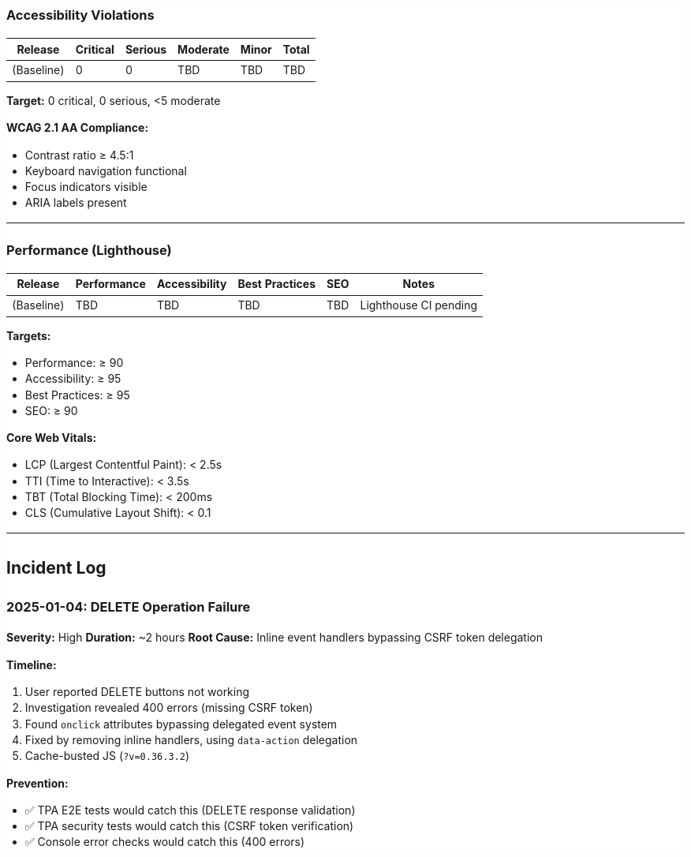 ### Accessibility Violations

| Release | Critical | Serious | Moderate | Minor | Total |
|---------|----------|---------|----------|-------|-------|
| (Baseline) | 0 | 0 | TBD | TBD | TBD |

**Target:** 0 critical, 0 serious, <5 moderate

**WCAG 2.1 AA Compliance:**
- Contrast ratio ≥ 4.5:1
- Keyboard navigation functional
- Focus indicators visible
- ARIA labels present

---

### Performance (Lighthouse)

| Release | Performance | Accessibility | Best Practices | SEO | Notes |
|---------|-------------|---------------|----------------|-----|-------|
| (Baseline) | TBD | TBD | TBD | TBD | Lighthouse CI pending |

**Targets:**
- Performance: ≥ 90
- Accessibility: ≥ 95
- Best Practices: ≥ 95
- SEO: ≥ 90

**Core Web Vitals:**
- LCP (Largest Contentful Paint): < 2.5s
- TTI (Time to Interactive): < 3.5s
- TBT (Total Blocking Time): < 200ms
- CLS (Cumulative Layout Shift): < 0.1

---

## Incident Log

### 2025-01-04: DELETE Operation Failure

**Severity:** High
**Duration:** ~2 hours
**Root Cause:** Inline event handlers bypassing CSRF token delegation

**Timeline:**
1. User reported DELETE buttons not working
2. Investigation revealed 400 errors (missing CSRF token)
3. Found `onclick` attributes bypassing delegated event system
4. Fixed by removing inline handlers, using `data-action` delegation
5. Cache-busted JS (`?v=0.36.3.2`)

**Prevention:**
- ✅ TPA E2E tests would catch this (DELETE response validation)
- ✅ TPA security tests would catch this (CSRF token verification)
- ✅ Console error checks would catch this (400 errors)
